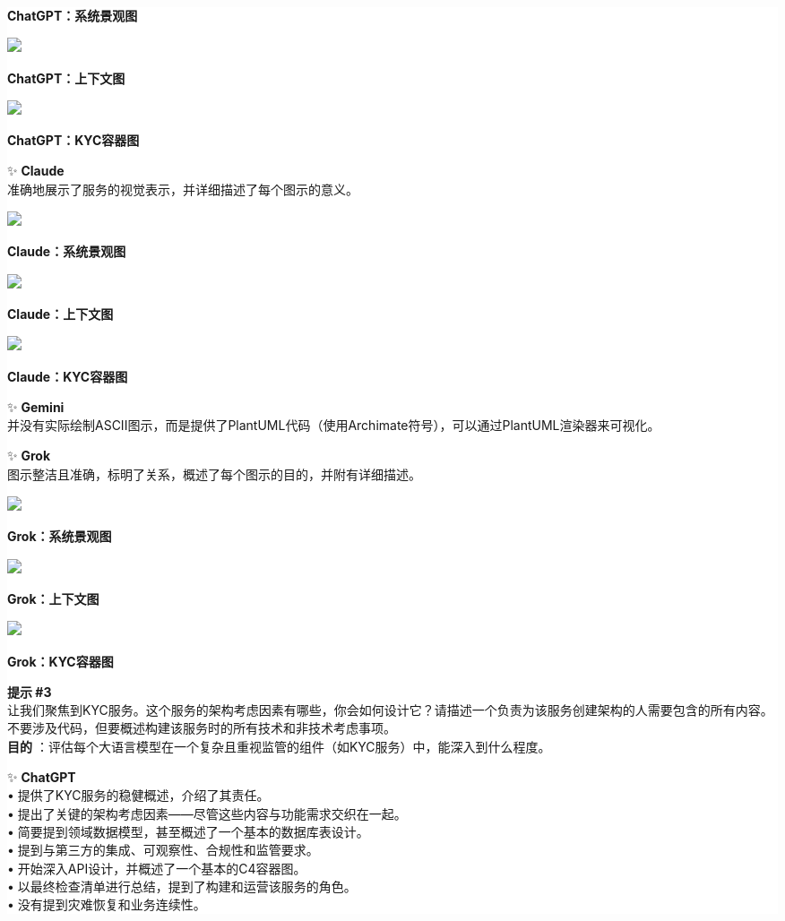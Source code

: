 **ChatGPT：系统景观图**

![](https://p6-xtjj-sign.byteimg.com/tos-cn-i-73owjymdk6/bf886c26cd61493aadd12a6aa06e2e73~tplv-73owjymdk6-jj-mark-v1:0:0:0:0:5o6Y6YeR5oqA5pyv56S-5Yy6IEAg5p6c5Ya75Lq65bel5pm66IO9:q75.awebp?rk3s=f64ab15b&x-expires=1747200217&x-signature=H6e0s9T5vVVLPkX6CEYJ2C68zYQ%3D)

**ChatGPT：上下文图**

![](https://p6-xtjj-sign.byteimg.com/tos-cn-i-73owjymdk6/0de3e52af17147f5937657f65b184803~tplv-73owjymdk6-jj-mark-v1:0:0:0:0:5o6Y6YeR5oqA5pyv56S-5Yy6IEAg5p6c5Ya75Lq65bel5pm66IO9:q75.awebp?rk3s=f64ab15b&x-expires=1747200217&x-signature=N5miQ3xWd21ZXLVkWkyWm0V1NmA%3D)

**ChatGPT：KYC容器图**

✨ **Claude**  
准确地展示了服务的视觉表示，并详细描述了每个图示的意义。

![](https://p6-xtjj-sign.byteimg.com/tos-cn-i-73owjymdk6/448e6e3c02bb4636854d896716ef78d4~tplv-73owjymdk6-jj-mark-v1:0:0:0:0:5o6Y6YeR5oqA5pyv56S-5Yy6IEAg5p6c5Ya75Lq65bel5pm66IO9:q75.awebp?rk3s=f64ab15b&x-expires=1747200217&x-signature=Ltjihjjq0EyJqeqoquY7iNt5u98%3D)

**Claude：系统景观图**

![](https://p6-xtjj-sign.byteimg.com/tos-cn-i-73owjymdk6/a305c136895b46a1b26ef145450230f5~tplv-73owjymdk6-jj-mark-v1:0:0:0:0:5o6Y6YeR5oqA5pyv56S-5Yy6IEAg5p6c5Ya75Lq65bel5pm66IO9:q75.awebp?rk3s=f64ab15b&x-expires=1747200217&x-signature=Kdc%2BQmLgEkPxEy1KBzJKGZ6p0B8%3D)

**Claude：上下文图**

![](https://p6-xtjj-sign.byteimg.com/tos-cn-i-73owjymdk6/64a19bb1b15a4034b953b1f7f84a011e~tplv-73owjymdk6-jj-mark-v1:0:0:0:0:5o6Y6YeR5oqA5pyv56S-5Yy6IEAg5p6c5Ya75Lq65bel5pm66IO9:q75.awebp?rk3s=f64ab15b&x-expires=1747200217&x-signature=wkaz0v50RzlP%2BGaPhqxrkw362a4%3D)

**Claude：KYC容器图**

✨ **Gemini**  
并没有实际绘制ASCII图示，而是提供了PlantUML代码（使用Archimate符号），可以通过PlantUML渲染器来可视化。

✨ **Grok**  
图示整洁且准确，标明了关系，概述了每个图示的目的，并附有详细描述。

![](https://p6-xtjj-sign.byteimg.com/tos-cn-i-73owjymdk6/f94cf6aec8804d0599fa72b7817666ce~tplv-73owjymdk6-jj-mark-v1:0:0:0:0:5o6Y6YeR5oqA5pyv56S-5Yy6IEAg5p6c5Ya75Lq65bel5pm66IO9:q75.awebp?rk3s=f64ab15b&x-expires=1747200217&x-signature=HQcgkPq9WCsPzAveMWCOszDrPmo%3D)

**Grok：系统景观图**

![](https://p6-xtjj-sign.byteimg.com/tos-cn-i-73owjymdk6/deb91e95c2f04efda0d74cc91437a448~tplv-73owjymdk6-jj-mark-v1:0:0:0:0:5o6Y6YeR5oqA5pyv56S-5Yy6IEAg5p6c5Ya75Lq65bel5pm66IO9:q75.awebp?rk3s=f64ab15b&x-expires=1747200217&x-signature=B7j%2Bkv6TK7nlo04WCNlwXfAAtyM%3D)

**Grok：上下文图**

![](https://p6-xtjj-sign.byteimg.com/tos-cn-i-73owjymdk6/1423f068d19f4af29a8d6412e1f2957e~tplv-73owjymdk6-jj-mark-v1:0:0:0:0:5o6Y6YeR5oqA5pyv56S-5Yy6IEAg5p6c5Ya75Lq65bel5pm66IO9:q75.awebp?rk3s=f64ab15b&x-expires=1747200217&x-signature=Ayu3ePU3Q1rZ37GAURXJWjImVhg%3D)

**Grok：KYC容器图**

**提示 #3**  
让我们聚焦到KYC服务。这个服务的架构考虑因素有哪些，你会如何设计它？请描述一个负责为该服务创建架构的人需要包含的所有内容。不要涉及代码，但要概述构建该服务时的所有技术和非技术考虑事项。  
**目的** ：评估每个大语言模型在一个复杂且重视监管的组件（如KYC服务）中，能深入到什么程度。

✨ **ChatGPT**  
• 提供了KYC服务的稳健概述，介绍了其责任。  
• 提出了关键的架构考虑因素——尽管这些内容与功能需求交织在一起。  
• 简要提到领域数据模型，甚至概述了一个基本的数据库表设计。  
• 提到与第三方的集成、可观察性、合规性和监管要求。  
• 开始深入API设计，并概述了一个基本的C4容器图。  
• 以最终检查清单进行总结，提到了构建和运营该服务的角色。  
• 没有提到灾难恢复和业务连续性。
